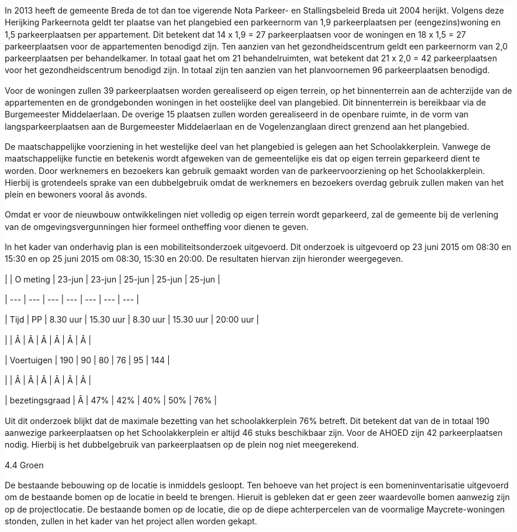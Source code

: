 In 2013 heeft de gemeente Breda de tot dan toe vigerende Nota Parkeer\- en Stallingsbeleid Breda uit 2004 herijkt. Volgens deze Herijking Parkeernota geldt ter plaatse van het plangebied een parkeernorm van 1,9 parkeerplaatsen per (eengezins)woning en 1,5 parkeerplaatsen per appartement. Dit betekent dat 14 x 1,9 \= 27 parkeerplaatsen voor de woningen en 18 x 1,5 \= 27 parkeerplaatsen voor de appartementen benodigd zijn. Ten aanzien van het gezondheidscentrum geldt een parkeernorm van 2,0 parkeerplaatsen per behandelkamer. In totaal gaat het om 21 behandelruimten, wat betekent dat 21 x 2,0 \= 42 parkeerplaatsen voor het gezondheidscentrum benodigd zijn. In totaal zijn ten aanzien van het planvoornemen 96 parkeerplaatsen benodigd.

Voor de woningen zullen 39 parkeerplaatsen worden gerealiseerd op eigen terrein, op het binnenterrein aan de achterzijde van de appartementen en de grondgebonden woningen in het oostelijke deel van plangebied. Dit binnenterrein is bereikbaar via de Burgemeester Middelaerlaan. De overige 15 plaatsen zullen worden gerealiseerd in de openbare ruimte, in de vorm van langsparkeerplaatsen aan de Burgemeester Middelaerlaan en de Vogelenzanglaan direct grenzend aan het plangebied.

De maatschappelijke voorziening in het westelijke deel van het plangebied is gelegen aan het Schoolakkerplein. Vanwege de maatschappelijke functie en betekenis wordt afgeweken van de gemeentelijke eis dat op eigen terrein geparkeerd dient te worden. Door werknemers en bezoekers kan gebruik gemaakt worden van de parkeervoorziening op het Schoolakkerplein. Hierbij is grotendeels sprake van een dubbelgebruik omdat de werknemers en bezoekers overdag gebruik zullen maken van het plein en bewoners vooral âs avonds.

Omdat er voor de nieuwbouw ontwikkelingen niet volledig op eigen terrein wordt geparkeerd, zal de gemeente bij de verlening van de omgevingsvergunningen hier formeel ontheffing voor dienen te geven.

In het kader van onderhavig plan is een mobiliteitsonderzoek uitgevoerd. Dit onderzoek is uitgevoerd op 23 juni 2015 om 08:30 en 15:30 en op 25 juni 2015 om 08:30, 15:30 en 20:00\. De resultaten hiervan zijn hieronder weergegeven.

|  | O meting | 23\-jun | 23\-jun | 25\-jun | 25\-jun | 25\-jun |

| --- | --- | --- | --- | --- | --- | --- |

| Tijd | PP | 8\.30 uur | 15\.30 uur | 8\.30 uur | 15\.30 uur | 20:00 uur |

|  | Â | Â | Â | Â | Â | Â |

| Voertuigen | 190 | 90 | 80 | 76 | 95 | 144 |

|  | Â | Â | Â | Â | Â | Â |

| bezetingsgraad | Â | 47% | 42% | 40% | 50% | 76% |

Uit dit onderzoek blijkt dat de maximale bezetting van het schoolakkerplein 76% betreft. Dit betekent dat van de in totaal 190 aanwezige parkeerplaatsen op het Schoolakkerplein er altijd 46 stuks beschikbaar zijn. Voor de AHOED zijn 42 parkeerplaatsen nodig. Hierbij is het dubbelgebruik van parkeerplaatsen op de plein nog niet meegerekend.

4\.4 Groen

De bestaande bebouwing op de locatie is inmiddels gesloopt. Ten behoeve van het project is een bomeninventarisatie uitgevoerd om de bestaande bomen op de locatie in beeld te brengen. Hieruit is gebleken dat er geen zeer waardevolle bomen aanwezig zijn op de projectlocatie. De bestaande bomen op de locatie, die op de diepe achterpercelen van de voormalige Maycrete\-woningen stonden, zullen in het kader van het project allen worden gekapt.
